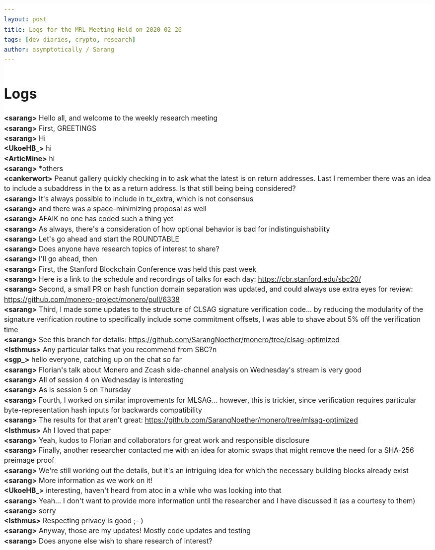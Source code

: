 ```yaml
---
layout: post
title: Logs for the MRL Meeting Held on 2020-02-26
tags: [dev diaries, crypto, research]
author: asymptotically / Sarang
---
```


# Logs

**\<sarang\>** Hello all, and welcome to the weekly research meeting  
**\<sarang\>** First, GREETINGS  
**\<sarang\>** Hi  
**\<UkoeHB\_\>** hi  
**\<ArticMine\>** hi  
**\<sarang\>** \*others  
**\<cankerwort\>** Peanut gallery quickly checking in to ask what the latest is on return addresses. Last I remember there was an idea to include a subaddress in the tx as a return address. Is that still being being considered?  
**\<sarang\>** It's always possible to include in tx\_extra, which is not consensus  
**\<sarang\>** and there was a space-minimizing proposal as well  
**\<sarang\>** AFAIK no one has coded such a thing yet  
**\<sarang\>** As always, there's a consideration of how optional behavior is bad for indistinguishability  
**\<sarang\>** Let's go ahead and start the ROUNDTABLE  
**\<sarang\>** Does anyone have research topics of interest to share?  
**\<sarang\>** I'll go ahead, then  
**\<sarang\>** First, the Stanford Blockchain Conference was held this past week  
**\<sarang\>** Here is a link to the schedule and recordings of talks for each day: https://cbr.stanford.edu/sbc20/  
**\<sarang\>** Second, a small PR on hash function domain separation was updated, and could always use extra eyes for review: https://github.com/monero-project/monero/pull/6338  
**\<sarang\>** Third, I made some updates to the structure of CLSAG signature verification code... by reducing the modularity of the signature verification routine to specifically include some commitment offsets, I was able to shave about 5% off the verification time  
**\<sarang\>** See this branch for details: https://github.com/SarangNoether/monero/tree/clsag-optimized  
**\<Isthmus\>** Any particular talks that you recommend from SBC?n  
**\<sgp\_\>** hello everyone, catching up on the chat so far  
**\<sarang\>** Florian's talk about Monero and Zcash side-channel analysis on Wednesday's stream is very good  
**\<sarang\>** All of session 4 on Wednesday is interesting  
**\<sarang\>** As is session 5 on Thursday  
**\<sarang\>** Fourth, I worked on similar improvements for MLSAG... however, this is trickier, since verification requires particular byte-representation hash inputs for backwards compatibility  
**\<sarang\>** The results for that aren't great: https://github.com/SarangNoether/monero/tree/mlsag-optimized  
**\<Isthmus\>** Ah I loved that paper  
**\<sarang\>** Yeah, kudos to Florian and collaborators for great work and responsible disclosure  
**\<sarang\>** Finally, another researcher contacted me with an idea for atomic swaps that might remove the need for a SHA-256 preimage proof  
**\<sarang\>** We're still working out the details, but it's an intriguing idea for which the necessary building blocks already exist  
**\<sarang\>** More information as we work on it!  
**\<UkoeHB\_\>** interesting, haven't heard from atoc in a while who was looking into that  
**\<sarang\>** Yeah... I don't want to provide more information until the researcher and I have discussed it (as a courtesy to them)  
**\<sarang\>** sorry  
**\<Isthmus\>** Respecting privacy is good ;- )  
**\<sarang\>** Anyway, those are my updates! Mostly code updates and testing  
**\<sarang\>** Does anyone else wish to share research of interest?  